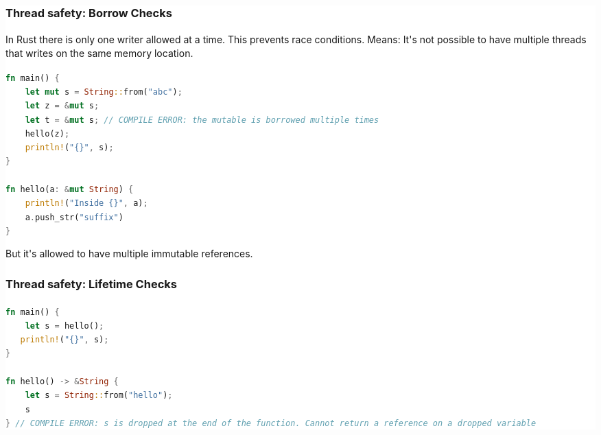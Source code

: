 ### Thread safety: Borrow Checks

In Rust there is only one writer allowed at a time. This prevents race conditions.
Means: It's not possible to have multiple threads that writes on the same memory location.

```rust
fn main() {
    let mut s = String::from("abc");
    let z = &mut s;
    let t = &mut s; // COMPILE ERROR: the mutable is borrowed multiple times
    hello(z);
    println!("{}", s);
}

fn hello(a: &mut String) {
    println!("Inside {}", a);
    a.push_str("suffix")
}
```

But it's allowed to have multiple immutable references.

### Thread safety: Lifetime Checks

```rust
fn main() {
    let s = hello();
   println!("{}", s);
}

fn hello() -> &String {
    let s = String::from("hello");
    s
} // COMPILE ERROR: s is dropped at the end of the function. Cannot return a reference on a dropped variable
```
